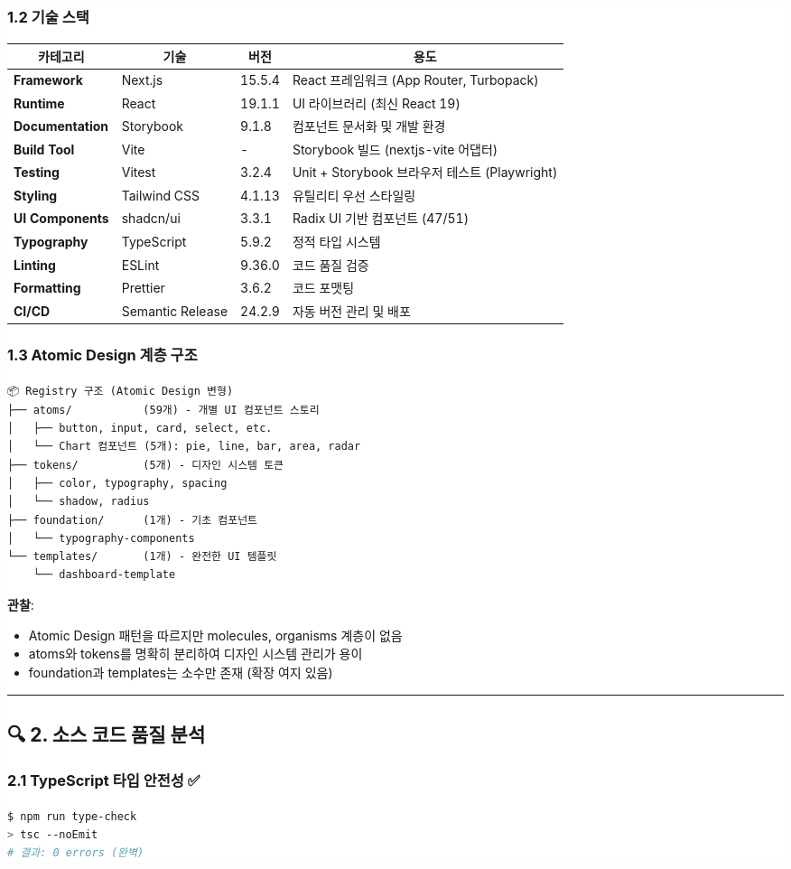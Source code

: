 ### 1.2 기술 스택
| 카테고리 | 기술 | 버전 | 용도 |
|---------|------|------|------|
| **Framework** | Next.js | 15.5.4 | React 프레임워크 (App Router, Turbopack) |
| **Runtime** | React | 19.1.1 | UI 라이브러리 (최신 React 19) |
| **Documentation** | Storybook | 9.1.8 | 컴포넌트 문서화 및 개발 환경 |
| **Build Tool** | Vite | - | Storybook 빌드 (nextjs-vite 어댑터) |
| **Testing** | Vitest | 3.2.4 | Unit + Storybook 브라우저 테스트 (Playwright) |
| **Styling** | Tailwind CSS | 4.1.13 | 유틸리티 우선 스타일링 |
| **UI Components** | shadcn/ui | 3.3.1 | Radix UI 기반 컴포넌트 (47/51) |
| **Typography** | TypeScript | 5.9.2 | 정적 타입 시스템 |
| **Linting** | ESLint | 9.36.0 | 코드 품질 검증 |
| **Formatting** | Prettier | 3.6.2 | 코드 포맷팅 |
| **CI/CD** | Semantic Release | 24.2.9 | 자동 버전 관리 및 배포 |

### 1.3 Atomic Design 계층 구조
```
📦 Registry 구조 (Atomic Design 변형)
├── atoms/           (59개) - 개별 UI 컴포넌트 스토리
│   ├── button, input, card, select, etc.
│   └── Chart 컴포넌트 (5개): pie, line, bar, area, radar
├── tokens/          (5개) - 디자인 시스템 토큰
│   ├── color, typography, spacing
│   └── shadow, radius
├── foundation/      (1개) - 기초 컴포넌트
│   └── typography-components
└── templates/       (1개) - 완전한 UI 템플릿
    └── dashboard-template
```

**관찰**:
- Atomic Design 패턴을 따르지만 molecules, organisms 계층이 없음
- atoms와 tokens를 명확히 분리하여 디자인 시스템 관리가 용이
- foundation과 templates는 소수만 존재 (확장 여지 있음)

---

## 🔍 2. 소스 코드 품질 분석

### 2.1 TypeScript 타입 안전성 ✅
```bash
$ npm run type-check
> tsc --noEmit
# 결과: 0 errors (완벽)
```
